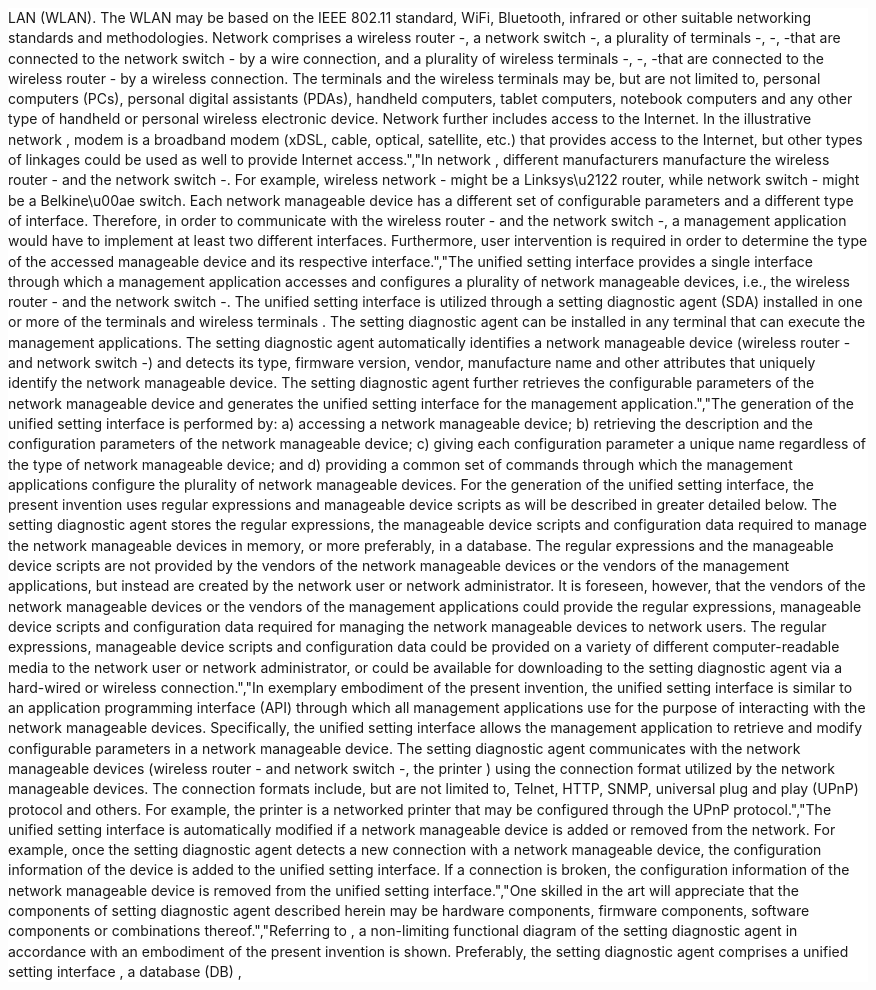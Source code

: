 LAN (WLAN). The WLAN may be based on the IEEE 802.11 standard, WiFi, Bluetooth, infrared or other suitable networking standards and methodologies. Network  comprises a wireless router -, a network switch -, a plurality of terminals -, -, -that are connected to the network switch - by a wire connection, and a plurality of wireless terminals -, -, -that are connected to the wireless router - by a wireless connection. The terminals  and the wireless terminals  may be, but are not limited to, personal computers (PCs), personal digital assistants (PDAs), handheld computers, tablet computers, notebook computers and any other type of handheld or personal wireless electronic device. Network  further includes access to the Internet. In the illustrative network , modem  is a broadband modem (xDSL, cable, optical, satellite, etc.) that provides access to the Internet, but other types of linkages could be used as well to provide Internet access.","In network , different manufacturers manufacture the wireless router - and the network switch -. For example, wireless network - might be a Linksys\u2122 router, while network switch - might be a Belkine\u00ae switch. Each network manageable device has a different set of configurable parameters and a different type of interface. Therefore, in order to communicate with the wireless router - and the network switch -, a management application would have to implement at least two different interfaces. Furthermore, user intervention is required in order to determine the type of the accessed manageable device and its respective interface.","The unified setting interface provides a single interface through which a management application accesses and configures a plurality of network manageable devices, i.e., the wireless router - and the network switch -. The unified setting interface is utilized through a setting diagnostic agent (SDA)  installed in one or more of the terminals  and wireless terminals . The setting diagnostic agent can be installed in any terminal that can execute the management applications. The setting diagnostic agent  automatically identifies a network manageable device (wireless router - and network switch -) and detects its type, firmware version, vendor, manufacture name and other attributes that uniquely identify the network manageable device. The setting diagnostic agent  further retrieves the configurable parameters of the network manageable device and generates the unified setting interface for the management application.","The generation of the unified setting interface is performed by: a) accessing a network manageable device; b) retrieving the description and the configuration parameters of the network manageable device; c) giving each configuration parameter a unique name regardless of the type of network manageable device; and d) providing a common set of commands through which the management applications configure the plurality of network manageable devices. For the generation of the unified setting interface, the present invention uses regular expressions and manageable device scripts as will be described in greater detailed below. The setting diagnostic agent  stores the regular expressions, the manageable device scripts and configuration data required to manage the network manageable devices in memory, or more preferably, in a database. The regular expressions and the manageable device scripts are not provided by the vendors of the network manageable devices or the vendors of the management applications, but instead are created by the network user or network administrator. It is foreseen, however, that the vendors of the network manageable devices or the vendors of the management applications could provide the regular expressions, manageable device scripts and configuration data required for managing the network manageable devices to network users. The regular expressions, manageable device scripts and configuration data could be provided on a variety of different computer-readable media to the network user or network administrator, or could be available for downloading to the setting diagnostic agent  via a hard-wired or wireless connection.","In exemplary embodiment of the present invention, the unified setting interface is similar to an application programming interface (API) through which all management applications use for the purpose of interacting with the network manageable devices. Specifically, the unified setting interface allows the management application to retrieve and modify configurable parameters in a network manageable device. The setting diagnostic agent  communicates with the network manageable devices (wireless router - and network switch -, the printer ) using the connection format utilized by the network manageable devices. The connection formats include, but are not limited to, Telnet, HTTP, SNMP, universal plug and play (UPnP) protocol and others. For example, the printer  is a networked printer that may be configured through the UPnP protocol.","The unified setting interface is automatically modified if a network manageable device is added or removed from the network. For example, once the setting diagnostic agent detects a new connection with a network manageable device, the configuration information of the device is added to the unified setting interface. If a connection is broken, the configuration information of the network manageable device is removed from the unified setting interface.","One skilled in the art will appreciate that the components of setting diagnostic agent  described herein may be hardware components, firmware components, software components or combinations thereof.","Referring to , a non-limiting functional diagram of the setting diagnostic agent  in accordance with an embodiment of the present invention is shown. Preferably, the setting diagnostic agent  comprises a unified setting interface , a database (DB) ,